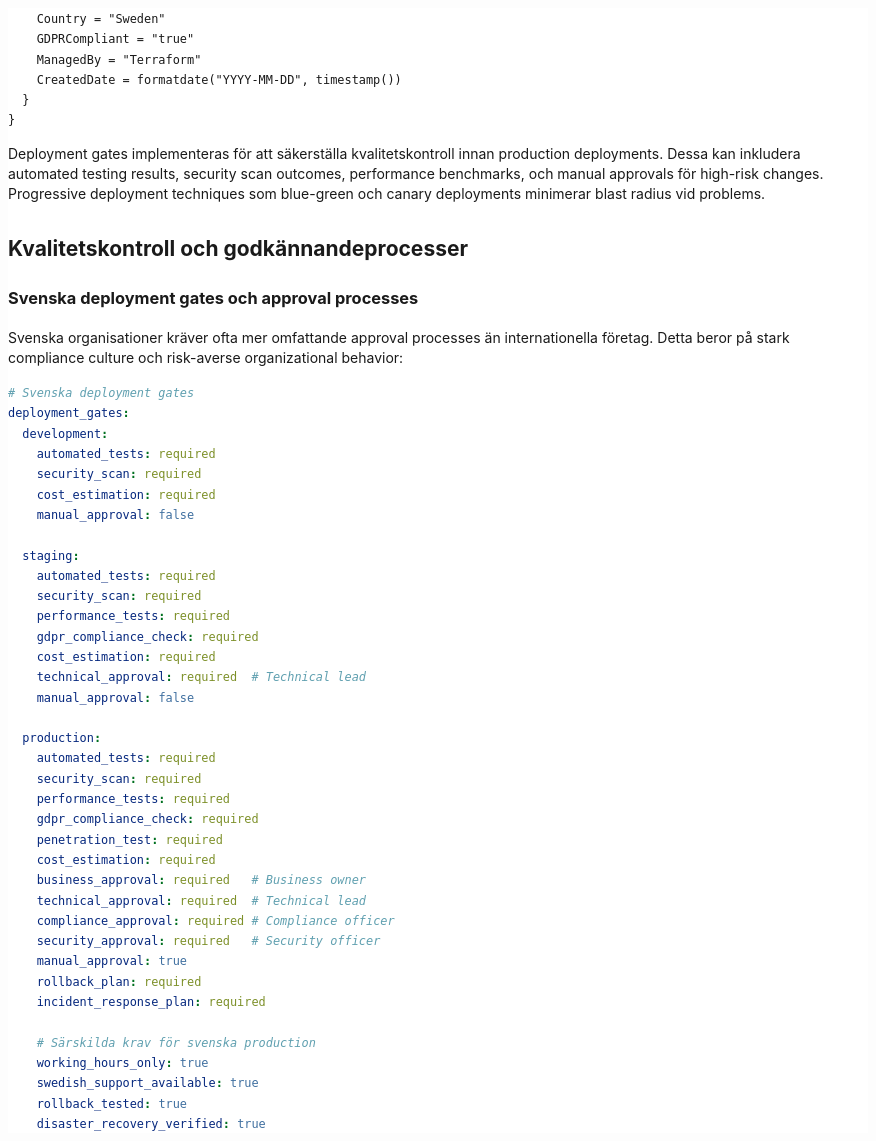 ```hcl
    Country = "Sweden"
    GDPRCompliant = "true"
    ManagedBy = "Terraform"
    CreatedDate = formatdate("YYYY-MM-DD", timestamp())
  }
}
```

Deployment gates implementeras för att säkerställa kvalitetskontroll innan production deployments. Dessa kan inkludera automated testing results, security scan outcomes, performance benchmarks, och manual approvals för high-risk changes. Progressive deployment techniques som blue-green och canary deployments minimerar blast radius vid problems.

## Kvalitetskontroll och godkännandeprocesser

### Svenska deployment gates och approval processes

Svenska organisationer kräver ofta mer omfattande approval processes än internationella företag. Detta beror på stark compliance culture och risk-averse organizational behavior:

```yaml
# Svenska deployment gates
deployment_gates:
  development:
    automated_tests: required
    security_scan: required
    cost_estimation: required
    manual_approval: false
    
  staging:
    automated_tests: required
    security_scan: required
    performance_tests: required
    gdpr_compliance_check: required
    cost_estimation: required
    technical_approval: required  # Technical lead
    manual_approval: false
    
  production:
    automated_tests: required
    security_scan: required
    performance_tests: required
    gdpr_compliance_check: required
    penetration_test: required
    cost_estimation: required
    business_approval: required   # Business owner
    technical_approval: required  # Technical lead
    compliance_approval: required # Compliance officer
    security_approval: required   # Security officer
    manual_approval: true
    rollback_plan: required
    incident_response_plan: required
    
    # Särskilda krav för svenska production
    working_hours_only: true
    swedish_support_available: true
    rollback_tested: true
    disaster_recovery_verified: true
```
